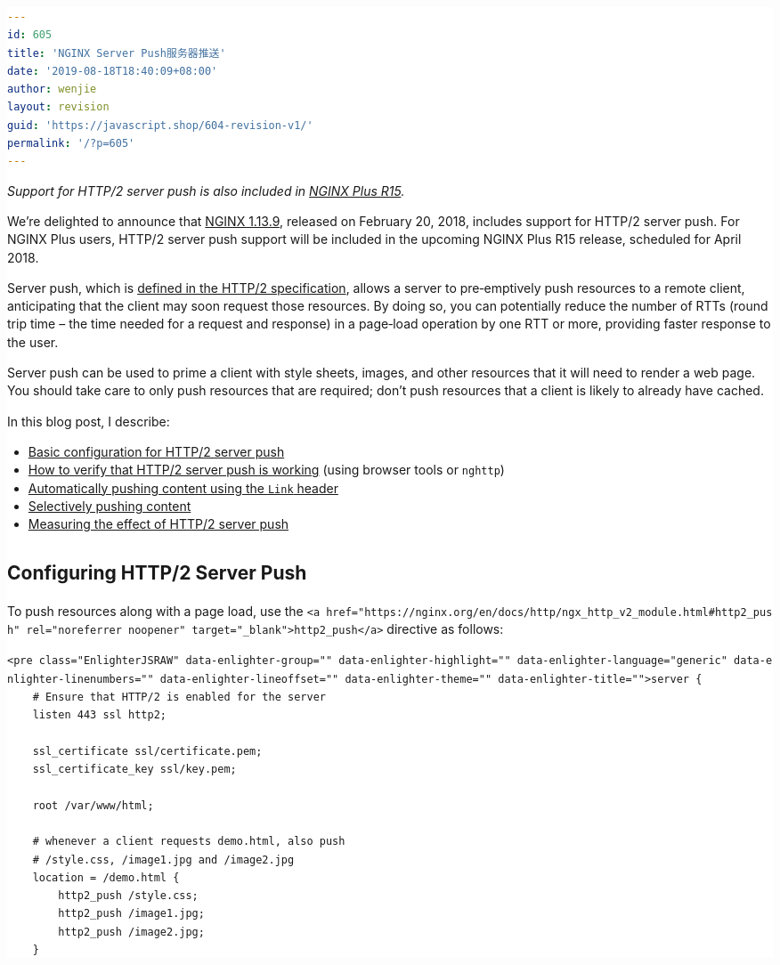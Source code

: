 ```yaml
---
id: 605
title: 'NGINX Server Push服务器推送'
date: '2019-08-18T18:40:09+08:00'
author: wenjie
layout: revision
guid: 'https://javascript.shop/604-revision-v1/'
permalink: '/?p=605'
---
```


*Support for HTTP/2 server push is also included in [NGINX Plus R15](https://www.nginx.com/blog/nginx-plus-r15-released/).*

We’re delighted to announce that [NGINX 1.13.9](https://nginx.org/en/download.html), released on February 20, 2018, includes support for HTTP/2 server push. For NGINX Plus users, HTTP/2 server push support will be included in the upcoming NGINX Plus R15 release, scheduled for April 2018.

Server push, which is [defined in the HTTP/2 specification](https://tools.ietf.org/html/rfc7540#section-8.2), allows a server to pre‑emptively push resources to a remote client, anticipating that the client may soon request those resources. By doing so, you can potentially reduce the number of RTTs (round trip time – the time needed for a request and response) in a page‑load operation by one RTT or more, providing faster response to the user.

Server push can be used to prime a client with style sheets, images, and other resources that it will need to render a web page. You should take care to only push resources that are required; don’t push resources that a client is likely to already have cached.

In this blog post, I describe:

- [Basic configuration for HTTP/2 server push](https://www.nginx.com/blog/nginx-1-13-9-http2-server-push/#configuring)
- [How to verify that HTTP/2 server push is working](https://www.nginx.com/blog/nginx-1-13-9-http2-server-push/#verifying) (using browser tools or `nghttp`)
- [Automatically pushing content using the `Link` header](https://www.nginx.com/blog/nginx-1-13-9-http2-server-push/#automatic-push)
- [Selectively pushing content](https://www.nginx.com/blog/nginx-1-13-9-http2-server-push/#selective-push)
- [Measuring the effect of HTTP/2 server push](https://www.nginx.com/blog/nginx-1-13-9-http2-server-push/#measuring)

## Configuring HTTP/2 Server Push

To push resources along with a page load, use the `<a href="https://nginx.org/en/docs/http/ngx_http_v2_module.html#http2_push" rel="noreferrer noopener" target="_blank">http2_push</a>` directive as follows:

```
<pre class="EnlighterJSRAW" data-enlighter-group="" data-enlighter-highlight="" data-enlighter-language="generic" data-enlighter-linenumbers="" data-enlighter-lineoffset="" data-enlighter-theme="" data-enlighter-title="">server {
    # Ensure that HTTP/2 is enabled for the server        
    listen 443 ssl http2;

    ssl_certificate ssl/certificate.pem;
    ssl_certificate_key ssl/key.pem;

    root /var/www/html;

    # whenever a client requests demo.html, also push
    # /style.css, /image1.jpg and /image2.jpg
    location = /demo.html {
        http2_push /style.css;
        http2_push /image1.jpg;
        http2_push /image2.jpg;
    }
```